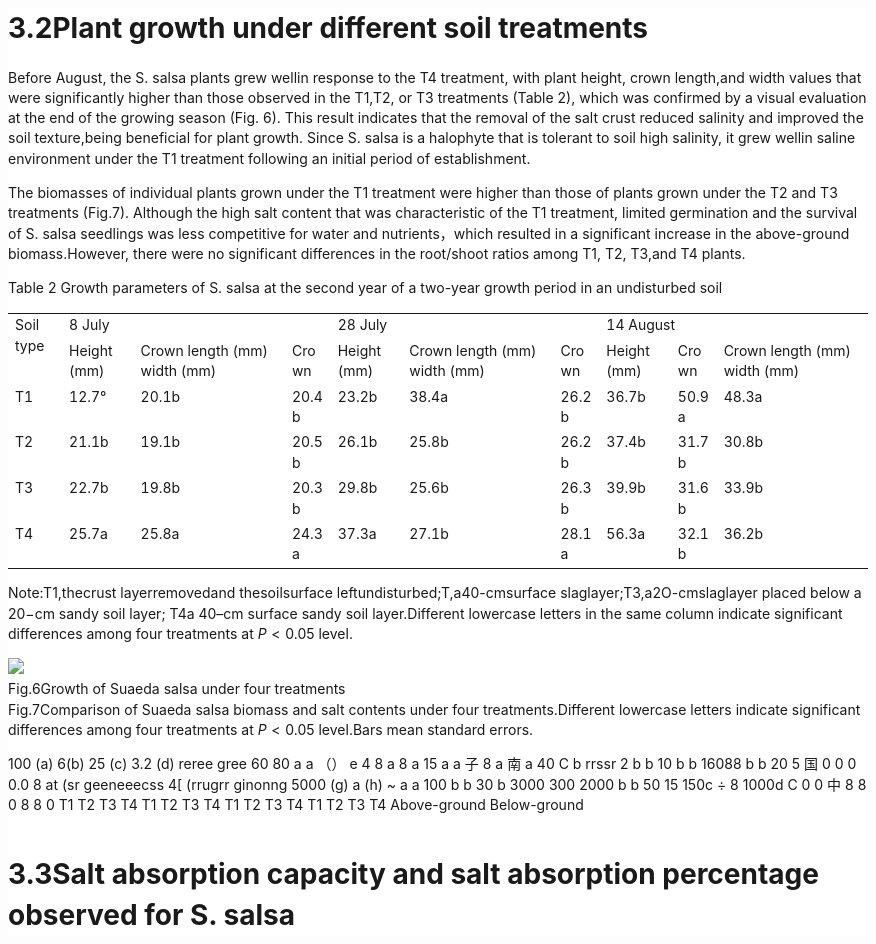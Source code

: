 # 3.2Plant growth under different soil treatments

Before August, the S. salsa plants grew wellin response to the T4 treatment, with plant height, crown length,and width values that were significantly higher than those observed in the T1,T2, or T3 treatments (Table 2), which was confirmed by a visual evaluation at the end of the growing season (Fig. 6). This result indicates that the removal of the salt crust reduced salinity and improved the soil texture,being beneficial for plant growth. Since S. salsa is a halophyte that is tolerant to soil high salinity, it grew wellin saline environment under the T1 treatment following an initial period of establishment.

The biomasses of individual plants grown under the T1 treatment were higher than those of plants grown under the T2 and T3 treatments (Fig.7). Although the high salt content that was characteristic of the T1 treatment, limited germination and the survival of S. salsa seedlings was less competitive for water and nutrients，which resulted in a significant increase in the above-ground biomass.However, there were no significant differences in the root/shoot ratios among T1, T2, T3,and T4 plants.

Table 2 Growth parameters of S. salsa at the second year of a two-year growth period in an undisturbed soil   

<html><body><table><tr><td rowspan="2">Soil type</td><td colspan="3">8 July</td><td colspan="3">28 July</td><td colspan="3">14 August</td></tr><tr><td>Height (mm)</td><td>Crown length (mm) width (mm)</td><td>Crown</td><td>Height (mm)</td><td>Crown length (mm) width (mm)</td><td>Crown</td><td>Height (mm)</td><td>Crown</td><td>Crown length (mm) width (mm)</td></tr><tr><td>T1</td><td>12.7°</td><td>20.1b</td><td>20.4b</td><td>23.2b</td><td>38.4a</td><td>26.2b</td><td>36.7b</td><td>50.9a</td><td>48.3a</td></tr><tr><td>T2</td><td>21.1b</td><td>19.1b</td><td>20.5b</td><td>26.1b</td><td>25.8b</td><td>26.2b</td><td>37.4b</td><td>31.7b</td><td>30.8b</td></tr><tr><td>T3</td><td>22.7b</td><td>19.8b</td><td>20.3b</td><td>29.8b</td><td>25.6b</td><td>26.3b</td><td>39.9b</td><td>31.6b</td><td>33.9b</td></tr><tr><td>T4</td><td>25.7a</td><td>25.8a</td><td>24.3a</td><td>37.3a</td><td>27.1b</td><td>28.1a</td><td>56.3a</td><td>32.1b</td><td>36.2b</td></tr></table></body></html>

Note:T1,thecrust layerremovedand thesoilsurface leftundisturbed;T,a40-cmsurface slaglayer;T3,a2O-cmslaglayer placed below a $2 0 \mathrm { - c m }$ sandy soil layer; $\mathrm { T 4 a ~ 4 0 – c m }$ surface sandy soil layer.Different lowercase letters in the same column indicate significant differences among four treatments at $P { < } 0 . 0 5$ level.

![](images/7a6298d1e4af4d7169b1698fbfe50f42ef7d92087ea9950f09b9fbfbc0f962f9.jpg)  
Fig.6Growth of Suaeda salsa under four treatments   
Fig.7Comparison of Suaeda salsa biomass and salt contents under four treatments.Different lowercase letters indicate significant differences among four treatments at $P { < } 0 . 0 5$ level.Bars mean standard errors.

100 (a) 6(b) 25 (c) 3.2 (d) reree gree 60 80 a a （） e 4 8 a 8 a 15 a a 子 8 a 南 a 40 C b rrssr 2 b b 10 b b 16088 b b 20 5 国 0 0 0 0.0 8 at (sr geeneeecss 4[ (rrugrr ginonng 5000 (g) a (h) \~ a a 100 b b 30 b 3000 300 2000 b b 50 15 150c ÷ 8 1000d C 0 0 中 8 8 0 8 8 0 T1 T2 T3 T4 T1 T2 T3 T4 T1 T2 T3 T4 T1 T2 T3 T4 Above-ground Below-ground

# 3.3Salt absorption capacity and salt absorption percentage observed for S. salsa
